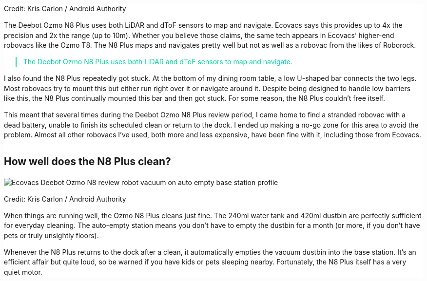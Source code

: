 <div class="aa-img-credit text-right"><span>Credit: </span>Kris Carlon / Android Authority</div>
</div>
</div>
<p>The Deebot Ozmo N8 Plus uses both LiDAR and dToF sensors to map and navigate. Ecovacs says this provides up to 4x the precision and 2x the range (up to 10m). Whether you believe those claims, the same tech appears in Ecovacs&#8217; higher-end robovacs like the Ozmo T8. The N8 Plus maps and navigates pretty well but not as well as a robovac from the likes of Roborock.</p>
<div class="clear"></div><blockquote class="quote_new center" style="color: #00D49F; border-color: #00D49F;"><p>The Deebot Ozmo N8 Plus uses both LiDAR and dToF sensors to map and navigate.</p></blockquote><div class="clear"></div>
<p>I also found the N8 Plus repeatedly got stuck. At the bottom of my dining room table, a low U-shaped bar connects the two legs. Most robovacs try to mount this but either run right over it or navigate around it. Despite being designed to handle low barriers like this, the N8 Plus continually mounted this bar and then got stuck. For some reason, the N8 Plus couldn&#8217;t free itself.</p>
<p>This meant that several times during the Deebot Ozmo N8 Plus review period, I came home to find a stranded robovac with a dead battery, unable to finish its scheduled clean or return to the dock. I ended up making a no-go zone for this area to avoid the problem. Almost all other robovacs I’ve used, both more and less expensive, have been fine with it, including those from Ecovacs.</p>
<div id="howwelldoesitclean" class="content-section-divider" data-label="How well does it clean?"></span></div>
<h2>How well does the N8 Plus clean?</h2>
<p><img class="aligncenter size-large wp-image-1213689 noname aa-img" title="Ecovacs Deebot Ozmo N8 review robot vacuum on auto empty base station profile" src="https://cdn57.androidauthority.net/wp-content/uploads/2021/03/Ecovacs-Deebot-Ozmo-N8-review-robot-vacuum-on-auto-empty-base-station-profile-1200x675.jpg" alt="Ecovacs Deebot Ozmo N8 review robot vacuum on auto empty base station profile" width="1200" height="675" data-attachment-id="1213689" srcset="https://cdn57.androidauthority.net/wp-content/uploads/2021/03/Ecovacs-Deebot-Ozmo-N8-review-robot-vacuum-on-auto-empty-base-station-profile-1200x675.jpg 1200w, https://cdn57.androidauthority.net/wp-content/uploads/2021/03/Ecovacs-Deebot-Ozmo-N8-review-robot-vacuum-on-auto-empty-base-station-profile-300x170.jpg 300w, https://cdn57.androidauthority.net/wp-content/uploads/2021/03/Ecovacs-Deebot-Ozmo-N8-review-robot-vacuum-on-auto-empty-base-station-profile-768x432.jpg 768w, https://cdn57.androidauthority.net/wp-content/uploads/2021/03/Ecovacs-Deebot-Ozmo-N8-review-robot-vacuum-on-auto-empty-base-station-profile-1536x864.jpg 1536w, https://cdn57.androidauthority.net/wp-content/uploads/2021/03/Ecovacs-Deebot-Ozmo-N8-review-robot-vacuum-on-auto-empty-base-station-profile-16x9.jpg 16w, https://cdn57.androidauthority.net/wp-content/uploads/2021/03/Ecovacs-Deebot-Ozmo-N8-review-robot-vacuum-on-auto-empty-base-station-profile-32x18.jpg 32w, https://cdn57.androidauthority.net/wp-content/uploads/2021/03/Ecovacs-Deebot-Ozmo-N8-review-robot-vacuum-on-auto-empty-base-station-profile-28x16.jpg 28w, https://cdn57.androidauthority.net/wp-content/uploads/2021/03/Ecovacs-Deebot-Ozmo-N8-review-robot-vacuum-on-auto-empty-base-station-profile-56x32.jpg 56w, https://cdn57.androidauthority.net/wp-content/uploads/2021/03/Ecovacs-Deebot-Ozmo-N8-review-robot-vacuum-on-auto-empty-base-station-profile-64x36.jpg 64w, https://cdn57.androidauthority.net/wp-content/uploads/2021/03/Ecovacs-Deebot-Ozmo-N8-review-robot-vacuum-on-auto-empty-base-station-profile-712x400.jpg 712w, https://cdn57.androidauthority.net/wp-content/uploads/2021/03/Ecovacs-Deebot-Ozmo-N8-review-robot-vacuum-on-auto-empty-base-station-profile-1000x563.jpg 1000w, https://cdn57.androidauthority.net/wp-content/uploads/2021/03/Ecovacs-Deebot-Ozmo-N8-review-robot-vacuum-on-auto-empty-base-station-profile-792x446.jpg 792w, https://cdn57.androidauthority.net/wp-content/uploads/2021/03/Ecovacs-Deebot-Ozmo-N8-review-robot-vacuum-on-auto-empty-base-station-profile-1280x720.jpg 1280w, https://cdn57.androidauthority.net/wp-content/uploads/2021/03/Ecovacs-Deebot-Ozmo-N8-review-robot-vacuum-on-auto-empty-base-station-profile-840x472.jpg 840w, https://cdn57.androidauthority.net/wp-content/uploads/2021/03/Ecovacs-Deebot-Ozmo-N8-review-robot-vacuum-on-auto-empty-base-station-profile-1340x754.jpg 1340w, https://cdn57.androidauthority.net/wp-content/uploads/2021/03/Ecovacs-Deebot-Ozmo-N8-review-robot-vacuum-on-auto-empty-base-station-profile-770x433.jpg 770w, https://cdn57.androidauthority.net/wp-content/uploads/2021/03/Ecovacs-Deebot-Ozmo-N8-review-robot-vacuum-on-auto-empty-base-station-profile-355x200.jpg 355w, https://cdn57.androidauthority.net/wp-content/uploads/2021/03/Ecovacs-Deebot-Ozmo-N8-review-robot-vacuum-on-auto-empty-base-station-profile-675x380.jpg 675w, https://cdn57.androidauthority.net/wp-content/uploads/2021/03/Ecovacs-Deebot-Ozmo-N8-review-robot-vacuum-on-auto-empty-base-station-profile.jpg 1919w" sizes="(max-width: 1200px) 100vw, 1200px" /></p>
<div class="aa-img-source-credit">
<div class="aa-img-source-and-credit full">
<div class="aa-img-credit text-right"><span>Credit: </span>Kris Carlon / Android Authority</div>
</div>
</div>
<p>When things are running well, the Ozmo N8 Plus cleans just fine. The 240ml water tank and 420ml dustbin are perfectly sufficient for everyday cleaning. The auto-empty station means you don&#8217;t have to empty the dustbin for a month (or more, if you don&#8217;t have pets or truly unsightly floors).</p>
<p>Whenever the N8 Plus returns to the dock after a clean, it automatically empties the vacuum dustbin into the base station. It&#8217;s an efficient affair but quite loud, so be warned if you have kids or pets sleeping nearby. Fortunately, the N8 Plus itself has a very quiet motor.</p>